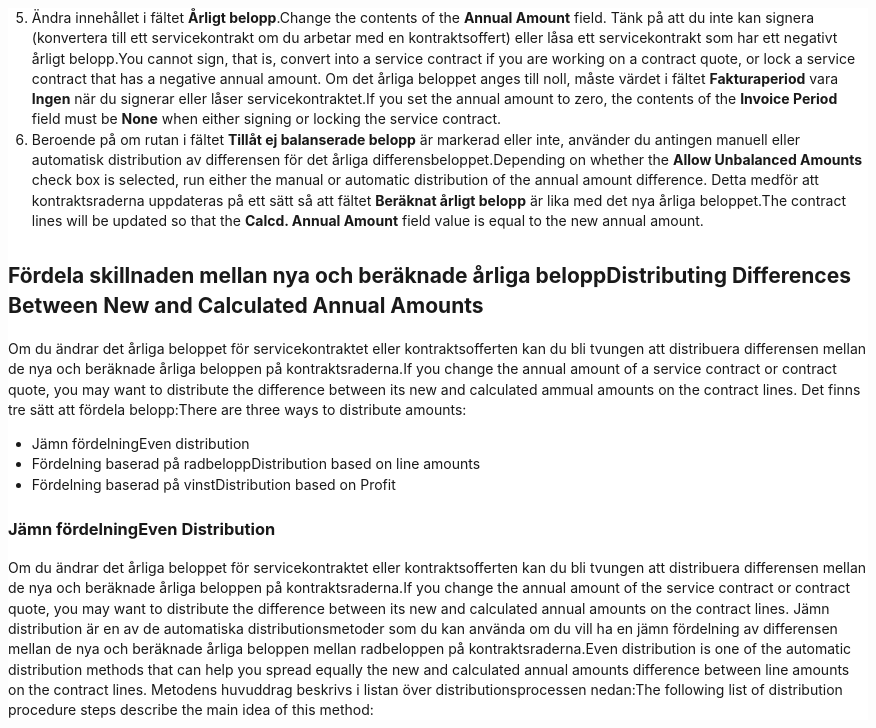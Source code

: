 5. <span data-ttu-id="e3bde-111">Ändra innehållet i fältet **Årligt belopp**.</span><span class="sxs-lookup"><span data-stu-id="e3bde-111">Change the contents of the **Annual Amount** field.</span></span> <span data-ttu-id="e3bde-112">Tänk på att du inte kan signera (konvertera till ett servicekontrakt om du arbetar med en kontraktsoffert) eller låsa ett servicekontrakt som har ett negativt årligt belopp.</span><span class="sxs-lookup"><span data-stu-id="e3bde-112">You cannot sign, that is, convert into a service contract if you are working on a contract quote, or lock a service contract that has a negative annual amount.</span></span> <span data-ttu-id="e3bde-113">Om det årliga beloppet anges till noll, måste värdet i fältet **Fakturaperiod** vara **Ingen** när du signerar eller låser servicekontraktet.</span><span class="sxs-lookup"><span data-stu-id="e3bde-113">If you set the annual amount to zero, the contents of the **Invoice Period** field must be **None** when either signing or locking the service contract.</span></span>  
6. <span data-ttu-id="e3bde-114">Beroende på om rutan i fältet **Tillåt ej balanserade belopp** är markerad eller inte, använder du antingen manuell eller automatisk distribution av differensen för det årliga differensbeloppet.</span><span class="sxs-lookup"><span data-stu-id="e3bde-114">Depending on whether the **Allow Unbalanced Amounts** check box is selected, run either the manual or automatic distribution of the annual amount difference.</span></span> <span data-ttu-id="e3bde-115">Detta medför att kontraktsraderna uppdateras på ett sätt så att fältet **Beräknat årligt belopp** är lika med det nya årliga beloppet.</span><span class="sxs-lookup"><span data-stu-id="e3bde-115">The contract lines will be updated so that the **Calcd. Annual Amount** field value is equal to the new annual amount.</span></span>  

## <a name="distributing-differences-between-new-and-calculated-annual-amounts"></a><span data-ttu-id="e3bde-116">Fördela skillnaden mellan nya och beräknade årliga belopp</span><span class="sxs-lookup"><span data-stu-id="e3bde-116">Distributing Differences Between New and Calculated Annual Amounts</span></span>
<span data-ttu-id="e3bde-117">Om du  ändrar det årliga beloppet för servicekontraktet eller kontraktsofferten kan du bli tvungen att distribuera differensen mellan de nya och beräknade årliga beloppen på kontraktsraderna.</span><span class="sxs-lookup"><span data-stu-id="e3bde-117">If you change the annual amount of a service contract or contract quote, you may want to distribute the difference between its new and calculated ammual amounts on the contract lines.</span></span> <span data-ttu-id="e3bde-118">Det finns tre sätt att fördela belopp:</span><span class="sxs-lookup"><span data-stu-id="e3bde-118">There are three ways to distribute amounts:</span></span>

* <span data-ttu-id="e3bde-119">Jämn fördelning</span><span class="sxs-lookup"><span data-stu-id="e3bde-119">Even distribution</span></span>  
* <span data-ttu-id="e3bde-120">Fördelning baserad på radbelopp</span><span class="sxs-lookup"><span data-stu-id="e3bde-120">Distribution based on line amounts</span></span>  
* <span data-ttu-id="e3bde-121">Fördelning baserad på vinst</span><span class="sxs-lookup"><span data-stu-id="e3bde-121">Distribution based on Profit</span></span>

### <a name="even-distribution"></a><span data-ttu-id="e3bde-122">Jämn fördelning</span><span class="sxs-lookup"><span data-stu-id="e3bde-122">Even Distribution</span></span>
<span data-ttu-id="e3bde-123">Om du ändrar det årliga beloppet för servicekontraktet eller kontraktsofferten kan du bli tvungen att distribuera differensen mellan de nya och beräknade årliga beloppen på kontraktsraderna.</span><span class="sxs-lookup"><span data-stu-id="e3bde-123">If you change the annual amount of the service contract or contract quote, you may want to distribute the difference between its new and calculated annual amounts on the contract lines.</span></span> <span data-ttu-id="e3bde-124">Jämn distribution är en av de automatiska distributionsmetoder som du kan använda om du vill ha en jämn fördelning av differensen mellan de nya och beräknade årliga beloppen mellan radbeloppen på kontraktsraderna.</span><span class="sxs-lookup"><span data-stu-id="e3bde-124">Even distribution is one of the automatic distribution methods that can help you spread equally the new and calculated annual amounts difference between line amounts on the contract lines.</span></span> <span data-ttu-id="e3bde-125">Metodens huvuddrag beskrivs i listan över distributionsprocessen nedan:</span><span class="sxs-lookup"><span data-stu-id="e3bde-125">The following list of distribution procedure steps describe the main idea of this method:</span></span>  
